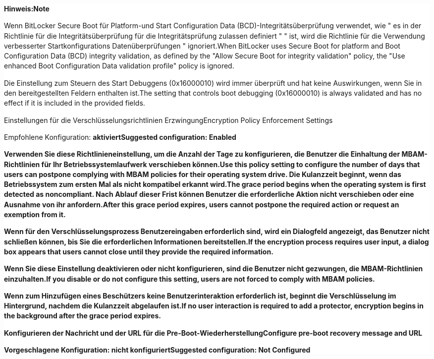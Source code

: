 <strong><span data-ttu-id="ea66e-357">Hinweis:</span><span class="sxs-lookup"><span data-stu-id="ea66e-357">Note</span></span></strong><br/><p><span data-ttu-id="ea66e-358">Wenn BitLocker Secure Boot für Platform-und Start Configuration Data (BCD)-Integritätsüberprüfung verwendet, wie &quot; es in der Richtlinie für die Integritätsüberprüfung für die Integritätsprüfung zulassen definiert &quot; &quot; ist, wird die Richtlinie für die Verwendung verbesserter Startkonfigurations Datenüberprüfungen &quot; ignoriert.</span><span class="sxs-lookup"><span data-stu-id="ea66e-358">When BitLocker uses Secure Boot for platform and Boot Configuration Data (BCD) integrity validation, as defined by the &quot;Allow Secure Boot for integrity validation&quot; policy, the &quot;Use enhanced Boot Configuration Data validation profile&quot; policy is ignored.</span></span></p>
</div>
<div>

</div>
<p><span data-ttu-id="ea66e-359">Die Einstellung zum Steuern des Start Debuggens (0x16000010) wird immer überprüft und hat keine Auswirkungen, wenn Sie in den bereitgestellten Feldern enthalten ist.</span><span class="sxs-lookup"><span data-stu-id="ea66e-359">The setting that controls boot debugging (0x16000010) is always validated and has no effect if it is included in the provided fields.</span></span></p></td>
</tr>
<tr class="even">
<td align="left"><p><span data-ttu-id="ea66e-360">Einstellungen für die Verschlüsselungsrichtlinien Erzwingung</span><span class="sxs-lookup"><span data-stu-id="ea66e-360">Encryption Policy Enforcement Settings</span></span></p></td>
<td align="left"><p><span data-ttu-id="ea66e-361">Empfohlene Konfiguration: <strong> aktiviert</span><span class="sxs-lookup"><span data-stu-id="ea66e-361">Suggested configuration: <strong>Enabled</span></span></strong></p>
<p><span data-ttu-id="ea66e-362">Verwenden Sie diese Richtlinieneinstellung, um die Anzahl der Tage zu konfigurieren, die Benutzer die Einhaltung der MBAM-Richtlinien für Ihr Betriebssystemlaufwerk verschieben können.</span><span class="sxs-lookup"><span data-stu-id="ea66e-362">Use this policy setting to configure the number of days that users can postpone complying with MBAM policies for their operating system drive.</span></span> <span data-ttu-id="ea66e-363">Die Kulanzzeit beginnt, wenn das Betriebssystem zum ersten Mal als nicht kompatibel erkannt wird.</span><span class="sxs-lookup"><span data-stu-id="ea66e-363">The grace period begins when the operating system is first detected as noncompliant.</span></span> <span data-ttu-id="ea66e-364">Nach Ablauf dieser Frist können Benutzer die erforderliche Aktion nicht verschieben oder eine Ausnahme von ihr anfordern.</span><span class="sxs-lookup"><span data-stu-id="ea66e-364">After this grace period expires, users cannot postpone the required action or request an exemption from it.</span></span></p>
<p><span data-ttu-id="ea66e-365">Wenn für den Verschlüsselungsprozess Benutzereingaben erforderlich sind, wird ein Dialogfeld angezeigt, das Benutzer nicht schließen können, bis Sie die erforderlichen Informationen bereitstellen.</span><span class="sxs-lookup"><span data-stu-id="ea66e-365">If the encryption process requires user input, a dialog box appears that users cannot close until they provide the required information.</span></span></p>
<p><span data-ttu-id="ea66e-366">Wenn Sie diese Einstellung deaktivieren oder nicht konfigurieren, sind die Benutzer nicht gezwungen, die MBAM-Richtlinien einzuhalten.</span><span class="sxs-lookup"><span data-stu-id="ea66e-366">If you disable or do not configure this setting, users are not forced to comply with MBAM policies.</span></span></p>
<p><span data-ttu-id="ea66e-367">Wenn zum Hinzufügen eines Beschützers keine Benutzerinteraktion erforderlich ist, beginnt die Verschlüsselung im Hintergrund, nachdem die Kulanzzeit abgelaufen ist.</span><span class="sxs-lookup"><span data-stu-id="ea66e-367">If no user interaction is required to add a protector, encryption begins in the background after the grace period expires.</span></span></p></td>
</tr>
<tr class="odd">
<td align="left"><p><span data-ttu-id="ea66e-368">Konfigurieren der Nachricht und der URL für die Pre-Boot-Wiederherstellung</span><span class="sxs-lookup"><span data-stu-id="ea66e-368">Configure pre-boot recovery message and URL</span></span></p></td>
<td align="left"><p><span data-ttu-id="ea66e-369">Vorgeschlagene Konfiguration: <strong> nicht konfiguriert</span><span class="sxs-lookup"><span data-stu-id="ea66e-369">Suggested configuration: <strong>Not Configured</span></span></strong></p>